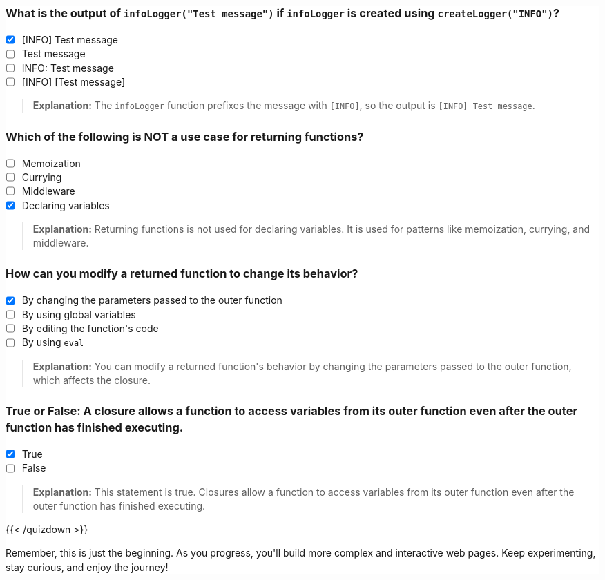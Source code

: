 ### What is the output of `infoLogger("Test message")` if `infoLogger` is created using `createLogger("INFO")`?

- [x] [INFO] Test message
- [ ] Test message
- [ ] INFO: Test message
- [ ] [INFO] [Test message]

> **Explanation:** The `infoLogger` function prefixes the message with `[INFO]`, so the output is `[INFO] Test message`.

### Which of the following is NOT a use case for returning functions?

- [ ] Memoization
- [ ] Currying
- [ ] Middleware
- [x] Declaring variables

> **Explanation:** Returning functions is not used for declaring variables. It is used for patterns like memoization, currying, and middleware.

### How can you modify a returned function to change its behavior?

- [x] By changing the parameters passed to the outer function
- [ ] By using global variables
- [ ] By editing the function's code
- [ ] By using `eval`

> **Explanation:** You can modify a returned function's behavior by changing the parameters passed to the outer function, which affects the closure.

### True or False: A closure allows a function to access variables from its outer function even after the outer function has finished executing.

- [x] True
- [ ] False

> **Explanation:** This statement is true. Closures allow a function to access variables from its outer function even after the outer function has finished executing.

{{< /quizdown >}}

Remember, this is just the beginning. As you progress, you'll build more complex and interactive web pages. Keep experimenting, stay curious, and enjoy the journey!
